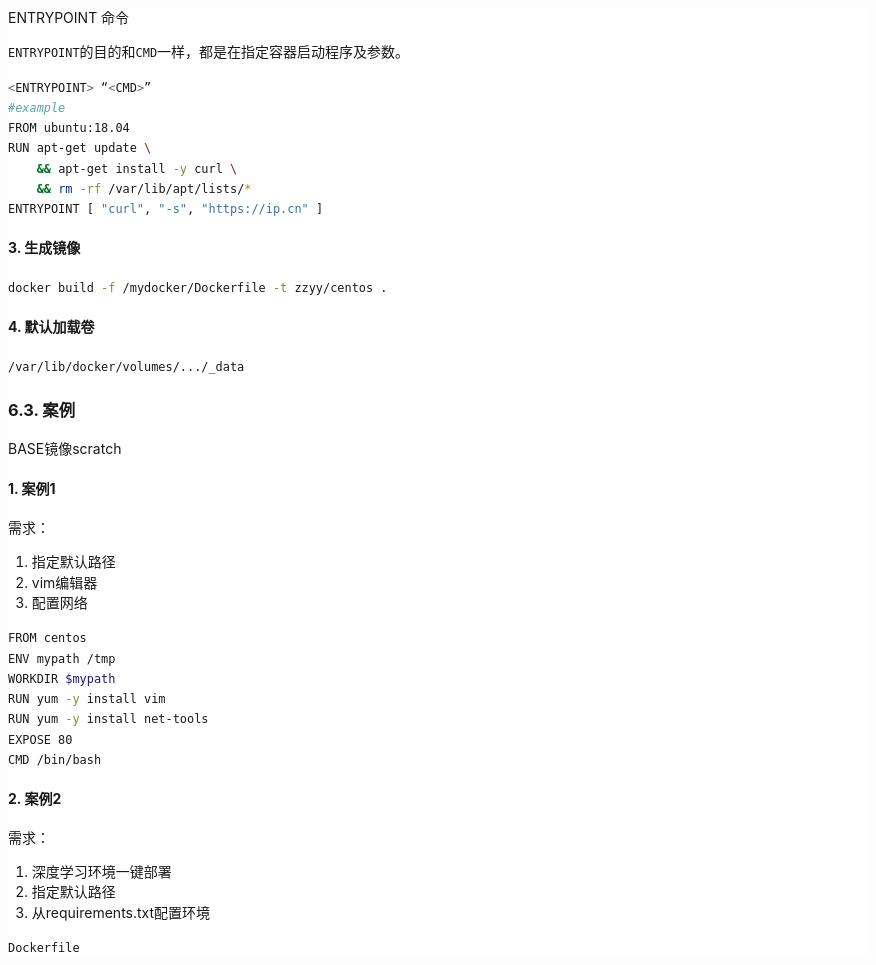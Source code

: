 ENTRYPOINT 命令

`ENTRYPOINT`的目的和`CMD`一样，都是在指定容器启动程序及参数。

```bash
<ENTRYPOINT> “<CMD>”
#example
FROM ubuntu:18.04
RUN apt-get update \
    && apt-get install -y curl \
    && rm -rf /var/lib/apt/lists/*
ENTRYPOINT [ "curl", "-s", "https://ip.cn" ]
```

#### 3. 生成镜像

```bash
docker build -f /mydocker/Dockerfile -t zzyy/centos .
```

#### 4. 默认加载卷

```bash
/var/lib/docker/volumes/.../_data
```

### 6.3. 案例

BASE镜像scratch

#### 1. 案例1

需求：

1. 指定默认路径
2. vim编辑器
3. 配置网络

```bash
FROM centos  
ENV mypath /tmp  
WORKDIR $mypath  
RUN yum -y install vim  
RUN yum -y install net-tools  
EXPOSE 80
CMD /bin/bash
```

#### 2. 案例2

需求：

1. 深度学习环境一键部署
2. 指定默认路径
3. 从requirements.txt配置环境

`Dockerfile`

